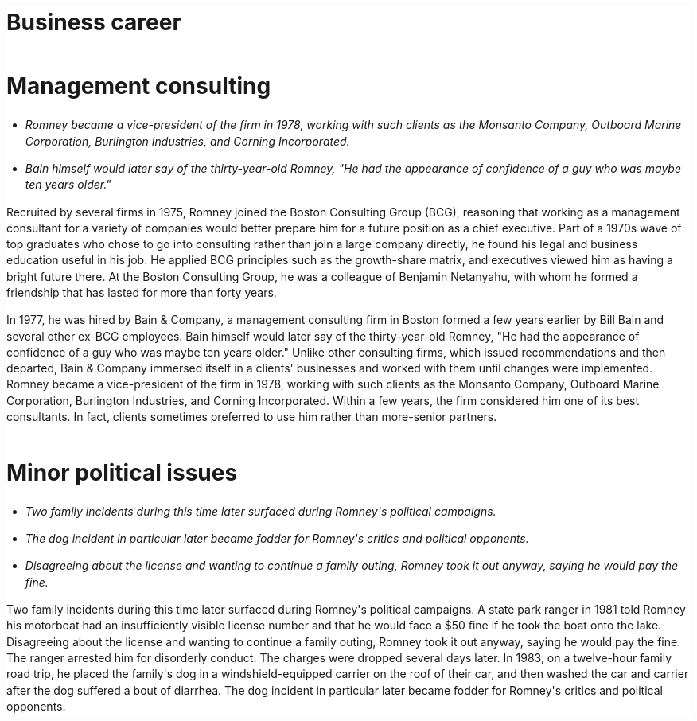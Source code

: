 Business career
===============

Management consulting
=====================

-   *Romney became a vice-president of the firm in 1978, working with
    such clients as the Monsanto Company, Outboard Marine Corporation,
    Burlington Industries, and Corning Incorporated.*

-   *Bain himself would later say of the thirty-year-old Romney, "He had
    the appearance of confidence of a guy who was maybe ten years
    older."*

Recruited by several firms in 1975, Romney joined the Boston Consulting
Group (BCG), reasoning that working as a management consultant for a
variety of companies would better prepare him for a future position as a
chief executive. Part of a 1970s wave of top graduates who chose to go
into consulting rather than join a large company directly, he found his
legal and business education useful in his job. He applied BCG
principles such as the growth-share matrix, and executives viewed him as
having a bright future there. At the Boston Consulting Group, he was a
colleague of Benjamin Netanyahu, with whom he formed a friendship that
has lasted for more than forty years.

In 1977, he was hired by Bain & Company, a management consulting firm in
Boston formed a few years earlier by Bill Bain and several other ex-BCG
employees. Bain himself would later say of the thirty-year-old Romney,
"He had the appearance of confidence of a guy who was maybe ten years
older." Unlike other consulting firms, which issued recommendations and
then departed, Bain & Company immersed itself in a clients' businesses
and worked with them until changes were implemented. Romney became a
vice-president of the firm in 1978, working with such clients as the
Monsanto Company, Outboard Marine Corporation, Burlington Industries,
and Corning Incorporated. Within a few years, the firm considered him
one of its best consultants. In fact, clients sometimes preferred to use
him rather than more-senior partners.

Minor political issues
======================

-   *Two family incidents during this time later surfaced during
    Romney's political campaigns.*

-   *The dog incident in particular later became fodder for Romney's
    critics and political opponents.*

-   *Disagreeing about the license and wanting to continue a family
    outing, Romney took it out anyway, saying he would pay the fine.*

Two family incidents during this time later surfaced during Romney's
political campaigns. A state park ranger in 1981 told Romney his
motorboat had an insufficiently visible license number and that he would
face a \$50 fine if he took the boat onto the lake. Disagreeing about
the license and wanting to continue a family outing, Romney took it out
anyway, saying he would pay the fine. The ranger arrested him for
disorderly conduct. The charges were dropped several days later. In
1983, on a twelve-hour family road trip, he placed the family's dog in a
windshield-equipped carrier on the roof of their car, and then washed
the car and carrier after the dog suffered a bout of diarrhea. The dog
incident in particular later became fodder for Romney's critics and
political opponents.
